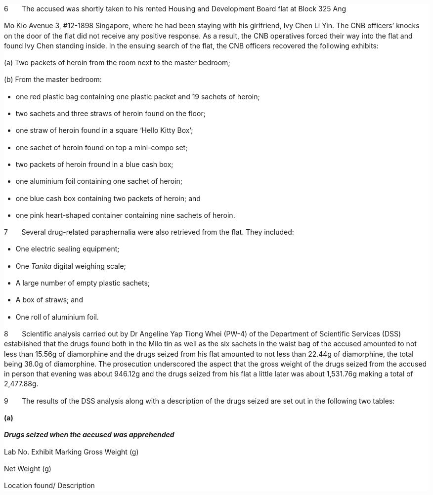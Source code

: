 6       The accused was shortly taken to his rented Housing and Development Board flat at Block 325 Ang 


Mo Kio Avenue 3, #12-1898 Singapore, where he had been staying with his girlfriend, Ivy Chen Li Yin. The CNB officers’ knocks on the door of the flat did not receive any positive response. As a result, the CNB operatives forced their way into the flat and found Ivy Chen standing inside. In the ensuing search of the flat, the CNB officers recovered the following exhibits: 

 (a) Two packets of heroin from the room next to the master bedroom; 

 (b) From the master bedroom: 

- one red plastic bag containing one plastic packet and 19 sachets of heroin; 

- two sachets and three straws of heroin found on the floor; 

- one straw of heroin found in a square ‘Hello Kitty Box’; 

- one sachet of heroin found on top a mini-compo set; 

- two packets of heroin fround in a blue cash box; 

- one aluminium foil containing one sachet of heroin; 

- one blue cash box containing two packets of heroin; and 

- one pink heart-shaped container containing nine sachets of heroin. 

7       Several drug-related paraphernalia were also retrieved from the flat. They included: 

- One electric sealing equipment; 

- One _Tanita_ digital weighing scale; 

- A large number of empty plastic sachets; 

- A box of straws; and 

- One roll of aluminium foil. 

8       Scientific analysis carried out by Dr Angeline Yap Tiong Whei (PW-4) of the Department of Scientific Services (DSS) established that the drugs found both in the Milo tin as well as the six sachets in the waist bag of the accused amounted to not less than 15.56g of diamorphine and the drugs seized from his flat amounted to not less than 22.44g of diamorphine, the total being 38.0g of diamorphine. The prosecution underscored the aspect that the gross weight of the drugs seized from the accused in person that evening was about 946.12g and the drugs seized from his flat a little later was about 1,531.76g making a total of 2,477.88g. 

9       The results of the DSS analysis along with a description of the drugs seized are set out in the following two tables: 


**(a)** 

**_Drugs seized when the accused was apprehended_** 

 Lab No. Exhibit Marking Gross Weight (g) 

 Net Weight (g) 

 Location found/ Description 
